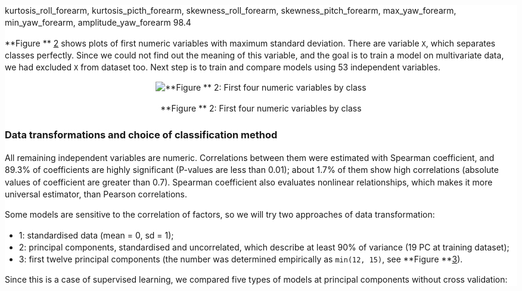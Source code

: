 kurtosis_roll_forearm, kurtosis_picth_forearm, skewness_roll_forearm, skewness_pitch_forearm, max_yaw_forearm, min_yaw_forearm, amplitude_yaw_forearm                                                                                                                                                                                                                                                                                                                                                                                                                                                                                                                                                                                                                                                                                                                                                                                                                                                                                                                                                                                                                                                                                                                                                                                                                                                                                                                                                                                                    98.4


  
**Figure ** <a href="#Plot-02">2</a> shows plots of first numeric variables with maximum standard deviation. There are variable ```X```, which separates classes perfectly. Since we could not find out the meaning of this variable, and the goal is to train a model on multivariate data, we had excluded ```X``` from dataset too. Next step is to train and compare models using 53 independent variables.  
  

<a name="Plot-02"></a><div class="figure" style="text-align: center">
<img src="WLE_analysis_files/figure-html/Plot-02-1.png" alt="**Figure ** 2: First four numeric variables by class"  />
<p class="caption">**Figure ** 2: First four numeric variables by class</p>
</div>
  

  


  


### Data transformations and choice of classification method
  
All remaining independent variables are numeric. Correlations between them were estimated with Spearman coefficient, and 89.3% of coefficients are highly significant (P-values are less than 0.01); about 1.7% of them show high correlations (absolute values of coefficient are greater than 0.7). Spearman coefficient also evaluates nonlinear relationships, which makes it more universal estimator, than Pearson correlations.  
  
Some models are sensitive to the correlation of factors, so we will try two approaches of data transformation:  
  
* 1: standardised data (mean = 0, sd = 1);  
* 2: principal components, standardised and uncorrelated, which describe at least 90% of variance (19 PC at training dataset);  
* 3: first twelve principal components (the number was determined empirically as ```min(12, 15)```, see **Figure **<a href="#Plot-03">3</a>).  
  
Since this is a case of supervised learning, we compared five types of models at principal components without cross validation:  

